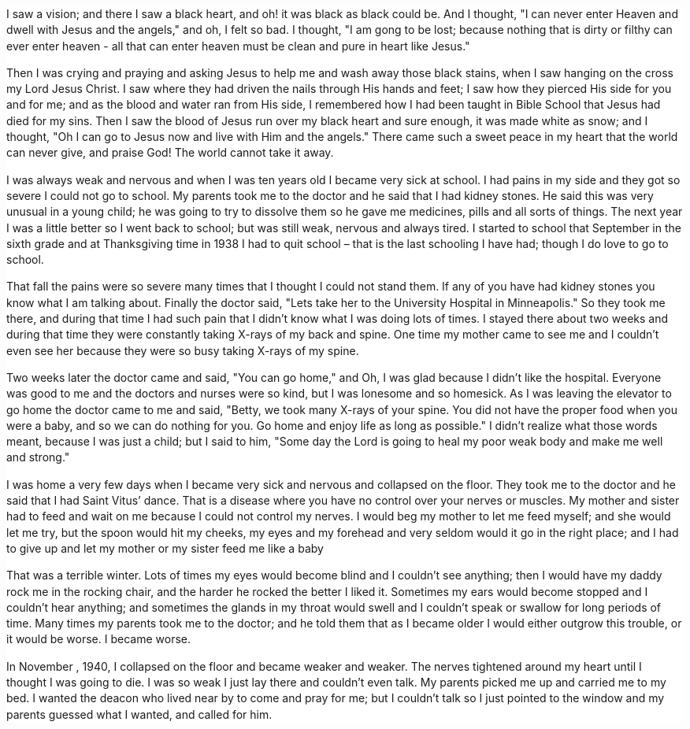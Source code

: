 I saw a vision; and there I saw a black heart, and oh! it was black as black could be. And I thought, "I can never enter Heaven and dwell with Jesus and the angels," and oh, I felt so bad. I thought, "I am gong to be lost; because nothing that is dirty or filthy can ever enter heaven - all that can enter heaven must be clean and pure in heart like Jesus."

Then I was crying and praying and asking Jesus to help me and wash away those black stains, when I saw hanging on the cross my Lord Jesus Christ. I saw where they had driven the nails through His hands and feet; I saw how they pierced His side for you and for me; and as the blood and water ran from His side, I remembered how I had been taught in Bible School that Jesus had died for my sins. Then I saw the blood of Jesus run over my black heart and sure enough, it was made white as snow; and I thought, "Oh I can go to Jesus now and live with Him and the angels." There came such a sweet peace in my heart that the world can never give, and praise God! The world cannot take it away.

I was always weak and nervous and when I was ten years old I became very sick at school. I had pains in my side and they got so severe I could not go to school. My parents took me to the doctor and he said that I had kidney stones. He said this was very unusual in a young child; he was going to try to dissolve them so he gave me medicines, pills and all sorts of things. The next year I was a little better so I went back to school; but was still weak, nervous and always tired. I started to school that September in the sixth grade and at Thanksgiving time in 1938 I had to quit school – that is the last schooling I have had; though I do love to go to school.

That fall the pains were so severe many times that I thought I could not stand them. If any of you have had kidney stones you know what I am talking about. Finally the doctor said, "Lets take her to the University Hospital in Minneapolis." So they took me there, and during that time I had such pain that I didn’t know what I was doing lots of times. I stayed there about two weeks and during that time they were constantly taking X-rays of my back and spine. One time my mother came to see me and I couldn’t even see her because they were so busy taking X-rays of my spine.

Two weeks later the doctor came and said, "You can go home," and Oh, I was glad because I didn’t like the hospital. Everyone was good to me and the doctors and nurses were so kind, but I was lonesome and so homesick. As I was leaving the elevator to go home the doctor came to me and said, "Betty, we took many X-rays of your spine. You did not have the proper food when you were a baby, and so we can do nothing for you. Go home and enjoy life as long as possible." I didn’t realize what those words meant, because I was just a child; but I said to him, "Some day the Lord is going to heal my poor weak body and make me well and strong."

I was home a very few days when I became very sick and nervous and collapsed on the floor. They took me to the doctor and he said that I had Saint Vitus’ dance. That is a disease where you have no control over your nerves or muscles. My mother and sister had to feed and wait on me because I could not control my nerves. I would beg my mother to let me feed myself; and she would let me try, but the spoon would hit my cheeks, my eyes and my forehead and very seldom would it go in the right place; and I had to give up and let my mother or my sister feed me like a baby

That was a terrible winter. Lots of times my eyes would become blind and I couldn’t see anything; then I would have my daddy rock me in the rocking chair, and the harder he rocked the better I liked it. Sometimes my ears would become stopped and I couldn’t hear anything; and sometimes the glands in my throat would swell and I couldn’t speak or swallow for long periods of time. Many times my parents took me to the doctor; and he told them that as I became older I would either outgrow this trouble, or it would be worse. I became worse.

In November , 1940, I collapsed on the floor and became weaker and weaker. The nerves tightened around my heart until I thought I was going to die. I was so weak I just lay there and couldn’t even talk. My parents picked me up and carried me to my bed. I wanted the deacon who lived near by to come and pray for me; but I couldn’t talk so I just pointed to the window and my parents guessed what I wanted, and called for him.
